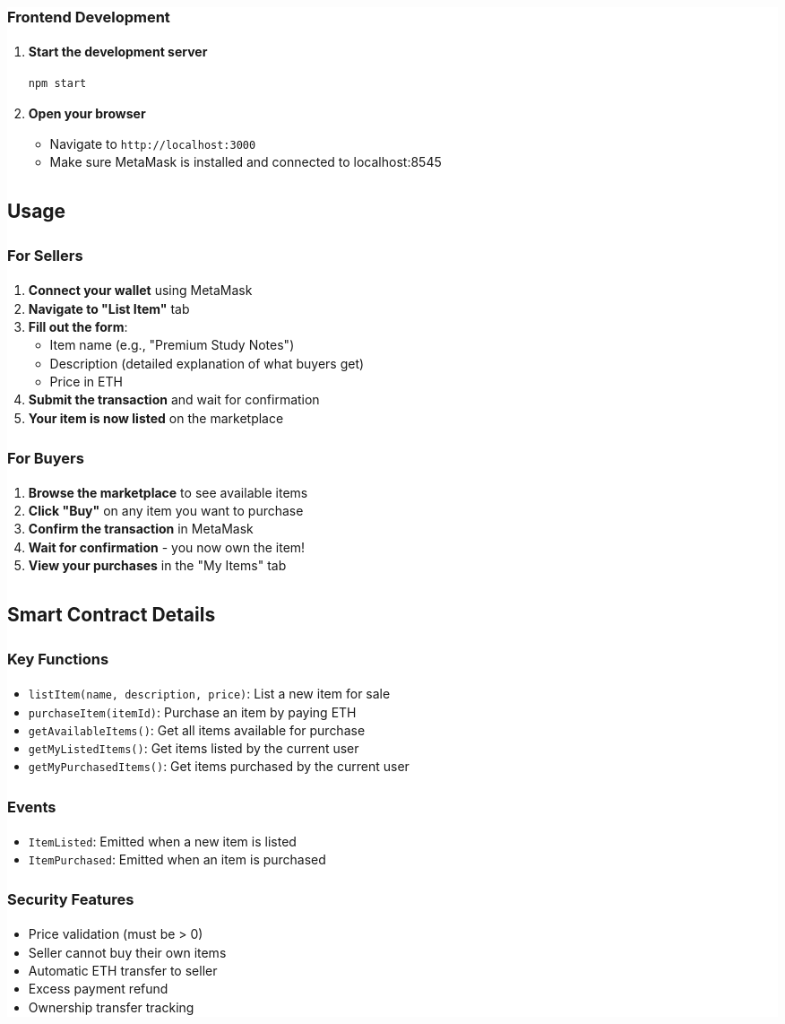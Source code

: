 ### Frontend Development

1. **Start the development server**
   ```bash
   npm start
   ```

2. **Open your browser**
   - Navigate to `http://localhost:3000`
   - Make sure MetaMask is installed and connected to localhost:8545

## Usage

### For Sellers

1. **Connect your wallet** using MetaMask
2. **Navigate to "List Item"** tab
3. **Fill out the form**:
   - Item name (e.g., "Premium Study Notes")
   - Description (detailed explanation of what buyers get)
   - Price in ETH
4. **Submit the transaction** and wait for confirmation
5. **Your item is now listed** on the marketplace

### For Buyers

1. **Browse the marketplace** to see available items
2. **Click "Buy"** on any item you want to purchase
3. **Confirm the transaction** in MetaMask
4. **Wait for confirmation** - you now own the item!
5. **View your purchases** in the "My Items" tab

## Smart Contract Details

### Key Functions

- `listItem(name, description, price)`: List a new item for sale
- `purchaseItem(itemId)`: Purchase an item by paying ETH
- `getAvailableItems()`: Get all items available for purchase
- `getMyListedItems()`: Get items listed by the current user
- `getMyPurchasedItems()`: Get items purchased by the current user

### Events

- `ItemListed`: Emitted when a new item is listed
- `ItemPurchased`: Emitted when an item is purchased

### Security Features

- Price validation (must be > 0)
- Seller cannot buy their own items
- Automatic ETH transfer to seller
- Excess payment refund
- Ownership transfer tracking
